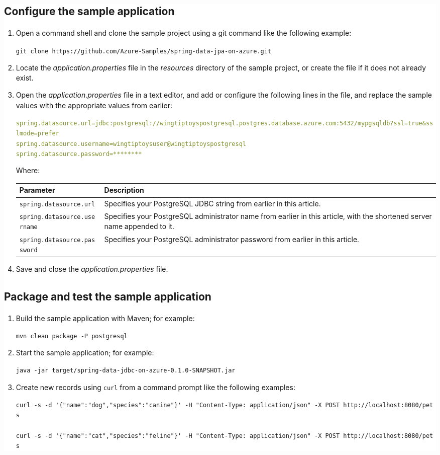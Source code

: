 ## Configure the sample application

1. Open a command shell and clone the sample project using a git command like the following example:

   ```shell
   git clone https://github.com/Azure-Samples/spring-data-jpa-on-azure.git
   ```

1. Locate the *application.properties* file in the *resources* directory of the sample project, or create the file if it does not already exist.

1. Open the *application.properties* file in a text editor, and add or configure the following lines in the file, and replace the sample values with the appropriate values from earlier:

   ```yaml
   spring.datasource.url=jdbc:postgresql://wingtiptoyspostgresql.postgres.database.azure.com:5432/mypgsqldb?ssl=true&sslmode=prefer
   spring.datasource.username=wingtiptoysuser@wingtiptoyspostgresql
   spring.datasource.password=********
    ```
   Where:

   | Parameter | Description |
   |---|---|
   | `spring.datasource.url` | Specifies your PostgreSQL JDBC string from earlier in this article. |
   | `spring.datasource.username` | Specifies your PostgreSQL administrator name from earlier in this article, with the shortened server name appended to it. |
   | `spring.datasource.password` | Specifies your PostgreSQL administrator password from earlier in this article. |

1. Save and close the *application.properties* file.

## Package and test the sample application 

1. Build the sample application with Maven; for example:

   ```shell
   mvn clean package -P postgresql
   ```

1. Start the sample application; for example:

   ```shell
   java -jar target/spring-data-jdbc-on-azure-0.1.0-SNAPSHOT.jar
   ```

1. Create new records using `curl` from a command prompt like the following examples:

   ```shell
   curl -s -d '{"name":"dog","species":"canine"}' -H "Content-Type: application/json" -X POST http://localhost:8080/pets

   curl -s -d '{"name":"cat","species":"feline"}' -H "Content-Type: application/json" -X POST http://localhost:8080/pets
   ```
